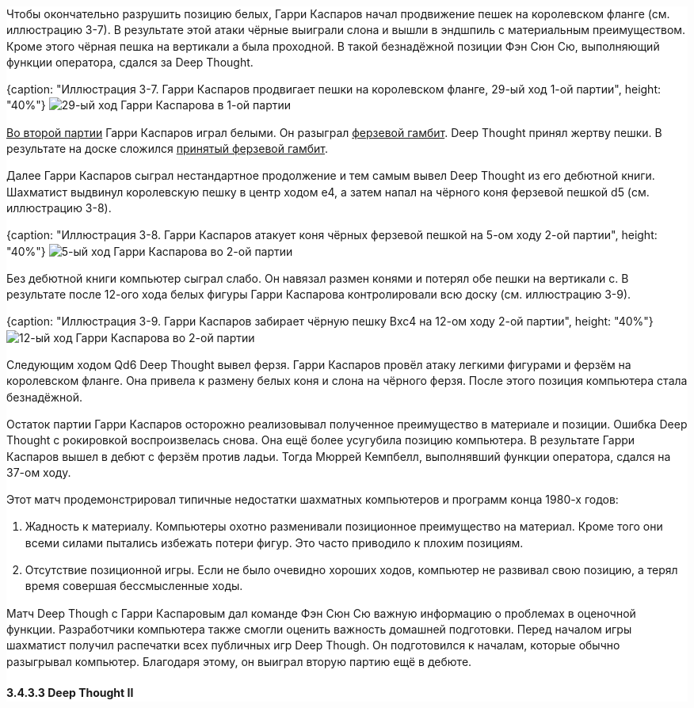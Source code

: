 Чтобы окончательно разрушить позицию белых, Гарри Каспаров начал продвижение пешек на королевском фланге (см. иллюстрацию 3-7). В результате этой атаки чёрные выиграли слона и вышли в эндшпиль с материальным преимуществом. Кроме этого чёрная пешка на вертикали a была проходной. В такой безнадёжной позиции Фэн Сюн Сю, выполняющий функции оператора, сдался за Deep Thought.

{caption: "Иллюстрация 3-7. Гарри Каспаров продвигает пешки на королевском фланге, 29-ый ход 1-ой партии", height: "40%"}
![29-ый ход Гарри Каспарова в 1-ой партии](images/Chess/kasparov-vs-dt-1989-1st-game-29-turn.png)

[Во второй партии](https://lichess.org/1l9BGxUL) Гарри Каспаров играл белыми. Он разыграл [ферзевой гамбит](https://ru.wikipedia.org/wiki/Ферзевый_гамбит). Deep Thought принял жертву пешки. В результате на доске сложился [принятый ферзевой гамбит](https://ru.wikipedia.org/wiki/Принятый_ферзевый_гамбит).

Далее Гарри Каспаров сыграл нестандартное продолжение и тем самым вывел Deep Thought из его дебютной книги. Шахматист выдвинул королевскую пешку в центр ходом e4, а затем напал на чёрного коня ферзевой пешкой d5 (см. иллюстрацию 3-8).

{caption: "Иллюстрация 3-8. Гарри Каспаров атакует коня чёрных ферзевой пешкой на 5-ом ходу 2-ой партии", height: "40%"}
![5-ый ход Гарри Каспарова во 2-ой партии](images/Chess/kasparov-vs-dt-1989-2nd-game-5-turn.png)

Без дебютной книги компьютер сыграл слабо. Он навязал размен конями и потерял обе пешки на вертикали c. В результате после 12-ого хода белых фигуры Гарри Каспарова контролировали всю доску (см. иллюстрацию 3-9).

{caption: "Иллюстрация 3-9. Гарри Каспаров забирает чёрную пешку Bxc4 на 12-ом ходу 2-ой партии", height: "40%"}
![12-ый ход Гарри Каспарова во 2-ой партии](images/Chess/kasparov-vs-dt-1989-2nd-game-12-turn.png)

Следующим ходом Qd6 Deep Thought вывел ферзя. Гарри Каспаров провёл атаку легкими фигурами и ферзём на королевском фланге. Она привела к размену белых коня и слона на чёрного ферзя. После этого позиция компьютера стала безнадёжной.

Остаток партии Гарри Каспаров осторожно реализовывал полученное преимущество в материале и позиции. Ошибка Deep Thought с рокировкой воспроизвелась снова. Она ещё более усугубила позицию компьютера. В результате Гарри Каспаров вышел в дебют с ферзём против ладьи. Тогда Мюррей Кемпбелл, выполнявший функции оператора, сдался на 37-ом ходу.

Этот матч продемонстрировал типичные недостатки шахматных компьютеров и программ конца 1980-х годов:

1. Жадность к материалу. Компьютеры охотно разменивали позиционное преимущество на материал. Кроме того они всеми силами пытались избежать потери фигур. Это часто приводило к плохим позициям.

2. Отсутствие позиционной игры. Если не было очевидно хороших ходов, компьютер не развивал свою позицию, а терял время совершая бессмысленные ходы.

Матч Deep Though с Гарри Каспаровым дал команде Фэн Сюн Сю важную информацию о проблемах в оценочной функции. Разработчики компьютера также смогли оценить важность домашней подготовки. Перед началом игры шахматист получил распечатки всех публичных игр Deep Though. Он подготовился к началам, которые обычно разыгрывал компьютер. Благодаря этому, он выиграл вторую партию ещё в дебюте.

#### 3.4.3.3 Deep Thought II

